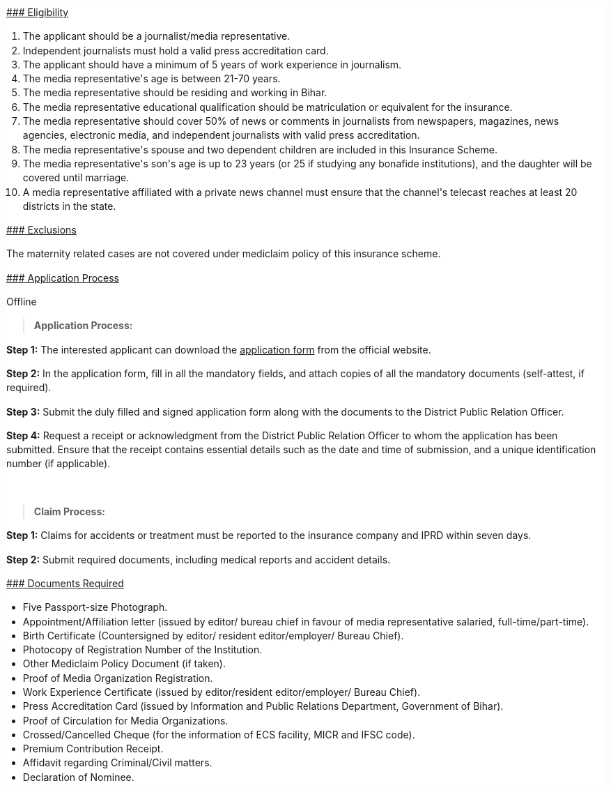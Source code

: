 ﻿

[### Eligibility](https://www.myscheme.gov.in/schemes/bsjis#eligibility)

1.  The applicant should be a journalist/media representative.
2.  Independent journalists must hold a valid press accreditation card.
3.  The applicant should have a minimum of 5 years of work experience in journalism.
4.  The media representative's age is between 21-70 years.
5.  The media representative should be residing and working in Bihar.
6.  The media representative educational qualification should be matriculation or equivalent for the insurance.
7.  The media representative should cover 50% of news or comments in journalists from newspapers, magazines, news agencies, electronic media, and independent journalists with valid press accreditation.
8.  The media representative's spouse and two dependent children are included in this Insurance Scheme.
9.  The media representative's son's age is up to 23 years (or 25 if studying any bonafide institutions), and the daughter will be covered until marriage.
10.  A media representative affiliated with a private news channel must ensure that the channel's telecast reaches at least 20 districts in the state.

[### Exclusions](https://www.myscheme.gov.in/schemes/bsjis#exclusions)

The maternity related cases are not covered under mediclaim policy of this insurance scheme.

[### Application Process](https://www.myscheme.gov.in/schemes/bsjis#application-process)

Offline

> **Application Process:**

**Step 1:** The interested applicant can download the [application form](https://state.bihar.gov.in/cache/10/Old%20Office%20Document/Old%20Act%20and%20Policy/Journalist%20Insurance%20Scheme%202014.pdf) from the official website.

**Step 2:** In the application form, fill in all the mandatory fields, and attach copies of all the mandatory documents (self-attest, if required).

**Step 3:** Submit the duly filled and signed application form along with the documents to the District Public Relation Officer.

**Step 4:** Request a receipt or acknowledgment from the District Public Relation Officer to whom the application has been submitted. Ensure that the receipt contains essential details such as the date and time of submission, and a unique identification number (if applicable).

﻿

> **Claim Process:**

**Step 1:** Claims for accidents or treatment must be reported to the insurance company and IPRD within seven days.

**Step 2:** Submit required documents, including medical reports and accident details.

[### Documents Required](https://www.myscheme.gov.in/schemes/bsjis#documents-required)

*   Five Passport-size Photograph.
*   Appointment/Affiliation letter (issued by editor/ bureau chief in favour of media representative salaried, full-time/part-time).
*   Birth Certificate (Countersigned by editor/ resident editor/employer/ Bureau Chief).
*   Photocopy of Registration Number of the Institution.
*   Other Mediclaim Policy Document (if taken).
*   Proof of Media Organization Registration.
*   Work Experience Certificate (issued by editor/resident editor/employer/ Bureau Chief).
*   Press Accreditation Card (issued by Information and Public Relations Department, Government of Bihar).
*   Proof of Circulation for Media Organizations.
*   Crossed/Cancelled Cheque (for the information of ECS facility, MICR and IFSC code).
*   Premium Contribution Receipt.
*   Affidavit regarding Criminal/Civil matters.
*   Declaration of Nominee.
